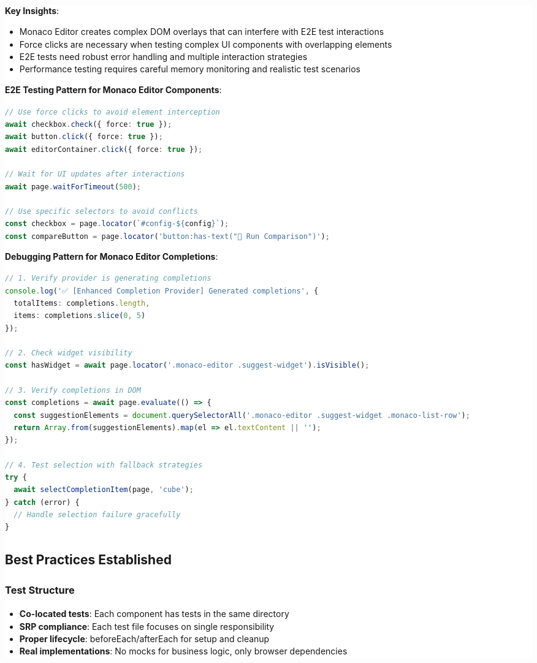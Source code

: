 **Key Insights**:
- Monaco Editor creates complex DOM overlays that can interfere with E2E test interactions
- Force clicks are necessary when testing complex UI components with overlapping elements
- E2E tests need robust error handling and multiple interaction strategies
- Performance testing requires careful memory monitoring and realistic test scenarios

**E2E Testing Pattern for Monaco Editor Components**:
```typescript
// Use force clicks to avoid element interception
await checkbox.check({ force: true });
await button.click({ force: true });
await editorContainer.click({ force: true });

// Wait for UI updates after interactions
await page.waitForTimeout(500);

// Use specific selectors to avoid conflicts
const checkbox = page.locator(`#config-${config}`);
const compareButton = page.locator('button:has-text("🚀 Run Comparison")');
```

**Debugging Pattern for Monaco Editor Completions**:
```typescript
// 1. Verify provider is generating completions
console.log('✅ [Enhanced Completion Provider] Generated completions', {
  totalItems: completions.length,
  items: completions.slice(0, 5)
});

// 2. Check widget visibility
const hasWidget = await page.locator('.monaco-editor .suggest-widget').isVisible();

// 3. Verify completions in DOM
const completions = await page.evaluate(() => {
  const suggestionElements = document.querySelectorAll('.monaco-editor .suggest-widget .monaco-list-row');
  return Array.from(suggestionElements).map(el => el.textContent || '');
});

// 4. Test selection with fallback strategies
try {
  await selectCompletionItem(page, 'cube');
} catch (error) {
  // Handle selection failure gracefully
}
```

## Best Practices Established

### Test Structure
- **Co-located tests**: Each component has tests in the same directory
- **SRP compliance**: Each test file focuses on single responsibility
- **Proper lifecycle**: beforeEach/afterEach for setup and cleanup
- **Real implementations**: No mocks for business logic, only browser dependencies
